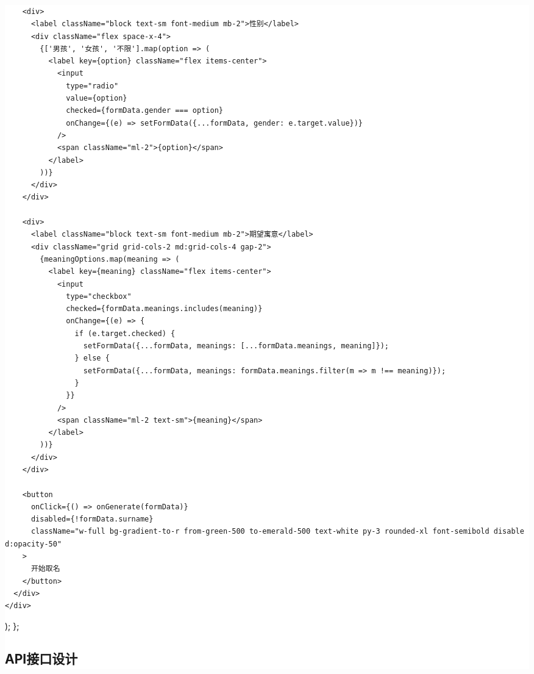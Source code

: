         <div>
          <label className="block text-sm font-medium mb-2">性别</label>
          <div className="flex space-x-4">
            {['男孩', '女孩', '不限'].map(option => (
              <label key={option} className="flex items-center">
                <input 
                  type="radio" 
                  value={option}
                  checked={formData.gender === option}
                  onChange={(e) => setFormData({...formData, gender: e.target.value})}
                />
                <span className="ml-2">{option}</span>
              </label>
            ))}
          </div>
        </div>
        
        <div>
          <label className="block text-sm font-medium mb-2">期望寓意</label>
          <div className="grid grid-cols-2 md:grid-cols-4 gap-2">
            {meaningOptions.map(meaning => (
              <label key={meaning} className="flex items-center">
                <input 
                  type="checkbox"
                  checked={formData.meanings.includes(meaning)}
                  onChange={(e) => {
                    if (e.target.checked) {
                      setFormData({...formData, meanings: [...formData.meanings, meaning]});
                    } else {
                      setFormData({...formData, meanings: formData.meanings.filter(m => m !== meaning)});
                    }
                  }}
                />
                <span className="ml-2 text-sm">{meaning}</span>
              </label>
            ))}
          </div>
        </div>
        
        <button 
          onClick={() => onGenerate(formData)}
          disabled={!formData.surname}
          className="w-full bg-gradient-to-r from-green-500 to-emerald-500 text-white py-3 rounded-xl font-semibold disabled:opacity-50"
        >
          开始取名
        </button>
      </div>
    </div>
  );
};
## API接口设计
